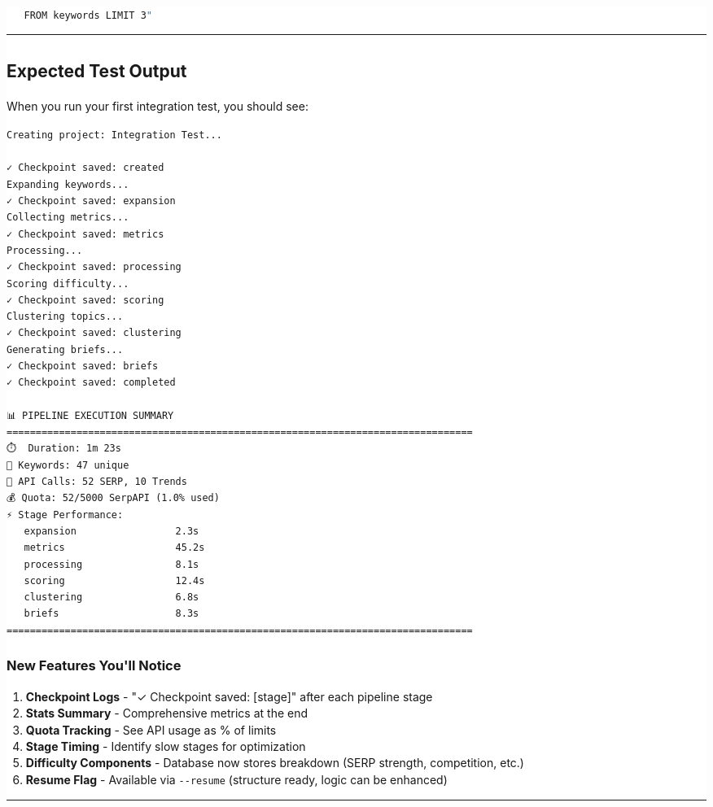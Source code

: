 ```bash
   FROM keywords LIMIT 3"
```

---

## Expected Test Output

When you run your first integration test, you should see:

```
Creating project: Integration Test...

✓ Checkpoint saved: created
Expanding keywords...
✓ Checkpoint saved: expansion
Collecting metrics...
✓ Checkpoint saved: metrics
Processing...
✓ Checkpoint saved: processing
Scoring difficulty...
✓ Checkpoint saved: scoring
Clustering topics...
✓ Checkpoint saved: clustering
Generating briefs...
✓ Checkpoint saved: briefs
✓ Checkpoint saved: completed

📊 PIPELINE EXECUTION SUMMARY
================================================================================
⏱️  Duration: 1m 23s
📝 Keywords: 47 unique
🔌 API Calls: 52 SERP, 10 Trends
💰 Quota: 52/5000 SerpAPI (1.0% used)
⚡ Stage Performance:
   expansion                 2.3s
   metrics                   45.2s
   processing                8.1s
   scoring                   12.4s
   clustering                6.8s
   briefs                    8.3s
================================================================================
```

### New Features You'll Notice

1. **Checkpoint Logs** - "✓ Checkpoint saved: [stage]" after each pipeline stage
2. **Stats Summary** - Comprehensive metrics at the end
3. **Quota Tracking** - See API usage as % of limits
4. **Stage Timing** - Identify slow stages for optimization
5. **Difficulty Components** - Database now stores breakdown (SERP strength, competition, etc.)
6. **Resume Flag** - Available via `--resume` (structure ready, logic can be enhanced)

---